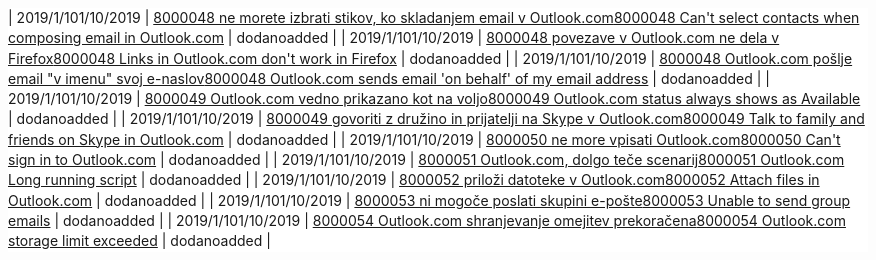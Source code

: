 | <span data-ttu-id="c92af-534">2019/1/10</span><span class="sxs-lookup"><span data-stu-id="c92af-534">1/10/2019</span></span> | [<span data-ttu-id="c92af-535">8000048 ne morete izbrati stikov, ko skladanjem email v Outlook.com</span><span class="sxs-lookup"><span data-stu-id="c92af-535">8000048 Can't select contacts when composing email in Outlook.com</span></span>](/AlchemyInsights/8000048-can-t-select-contacts-when-composing-email-in-outlook-com) | <span data-ttu-id="c92af-536">dodano</span><span class="sxs-lookup"><span data-stu-id="c92af-536">added</span></span> |
| <span data-ttu-id="c92af-537">2019/1/10</span><span class="sxs-lookup"><span data-stu-id="c92af-537">1/10/2019</span></span> | [<span data-ttu-id="c92af-538">8000048 povezave v Outlook.com ne dela v Firefox</span><span class="sxs-lookup"><span data-stu-id="c92af-538">8000048 Links in Outlook.com don't work in Firefox</span></span>](/AlchemyInsights/8000048-links-in-outlook-com-don-t-work-in-firefox) | <span data-ttu-id="c92af-539">dodano</span><span class="sxs-lookup"><span data-stu-id="c92af-539">added</span></span> |
| <span data-ttu-id="c92af-540">2019/1/10</span><span class="sxs-lookup"><span data-stu-id="c92af-540">1/10/2019</span></span> | [<span data-ttu-id="c92af-541">8000048 Outlook.com pošlje email "v imenu" svoj e-naslov</span><span class="sxs-lookup"><span data-stu-id="c92af-541">8000048 Outlook.com sends email 'on behalf' of my email address</span></span>](/AlchemyInsights/8000048-outlook-com-sends-email-on-behalf-of-my-email-address) | <span data-ttu-id="c92af-542">dodano</span><span class="sxs-lookup"><span data-stu-id="c92af-542">added</span></span> |
| <span data-ttu-id="c92af-543">2019/1/10</span><span class="sxs-lookup"><span data-stu-id="c92af-543">1/10/2019</span></span> | [<span data-ttu-id="c92af-544">8000049 Outlook.com vedno prikazano kot na voljo</span><span class="sxs-lookup"><span data-stu-id="c92af-544">8000049 Outlook.com status always shows as Available</span></span>](/AlchemyInsights/8000049-outlook-com-status-always-shows-as-available) | <span data-ttu-id="c92af-545">dodano</span><span class="sxs-lookup"><span data-stu-id="c92af-545">added</span></span> |
| <span data-ttu-id="c92af-546">2019/1/10</span><span class="sxs-lookup"><span data-stu-id="c92af-546">1/10/2019</span></span> | [<span data-ttu-id="c92af-547">8000049 govoriti z družino in prijatelji na Skype v Outlook.com</span><span class="sxs-lookup"><span data-stu-id="c92af-547">8000049 Talk to family and friends on Skype in Outlook.com</span></span>](/AlchemyInsights/8000049-talk-to-family-and-friends-on-skype-in-outlook-com) | <span data-ttu-id="c92af-548">dodano</span><span class="sxs-lookup"><span data-stu-id="c92af-548">added</span></span> |
| <span data-ttu-id="c92af-549">2019/1/10</span><span class="sxs-lookup"><span data-stu-id="c92af-549">1/10/2019</span></span> | [<span data-ttu-id="c92af-550">8000050 ne more vpisati Outlook.com</span><span class="sxs-lookup"><span data-stu-id="c92af-550">8000050 Can't sign in to Outlook.com</span></span>](/AlchemyInsights/8000050-can-t-sign-in-to-outlook-com) | <span data-ttu-id="c92af-551">dodano</span><span class="sxs-lookup"><span data-stu-id="c92af-551">added</span></span> |
| <span data-ttu-id="c92af-552">2019/1/10</span><span class="sxs-lookup"><span data-stu-id="c92af-552">1/10/2019</span></span> | [<span data-ttu-id="c92af-553">8000051 Outlook.com, dolgo teče scenarij</span><span class="sxs-lookup"><span data-stu-id="c92af-553">8000051 Outlook.com Long running script</span></span>](/AlchemyInsights/8000051-outlook-com-long-running-script) | <span data-ttu-id="c92af-554">dodano</span><span class="sxs-lookup"><span data-stu-id="c92af-554">added</span></span> |
| <span data-ttu-id="c92af-555">2019/1/10</span><span class="sxs-lookup"><span data-stu-id="c92af-555">1/10/2019</span></span> | [<span data-ttu-id="c92af-556">8000052 priloži datoteke v Outlook.com</span><span class="sxs-lookup"><span data-stu-id="c92af-556">8000052 Attach files in Outlook.com</span></span>](/AlchemyInsights/8000052-attach-files-in-outlook-com) | <span data-ttu-id="c92af-557">dodano</span><span class="sxs-lookup"><span data-stu-id="c92af-557">added</span></span> |
| <span data-ttu-id="c92af-558">2019/1/10</span><span class="sxs-lookup"><span data-stu-id="c92af-558">1/10/2019</span></span> | [<span data-ttu-id="c92af-559">8000053 ni mogoče poslati skupini e-pošte</span><span class="sxs-lookup"><span data-stu-id="c92af-559">8000053 Unable to send group emails</span></span>](/AlchemyInsights/8000053-unable-to-send-group-emails) | <span data-ttu-id="c92af-560">dodano</span><span class="sxs-lookup"><span data-stu-id="c92af-560">added</span></span> |
| <span data-ttu-id="c92af-561">2019/1/10</span><span class="sxs-lookup"><span data-stu-id="c92af-561">1/10/2019</span></span> | [<span data-ttu-id="c92af-562">8000054 Outlook.com shranjevanje omejitev prekoračena</span><span class="sxs-lookup"><span data-stu-id="c92af-562">8000054 Outlook.com storage limit exceeded</span></span>](/AlchemyInsights/8000054-outlook-com-storage-limit-exceeded) | <span data-ttu-id="c92af-563">dodano</span><span class="sxs-lookup"><span data-stu-id="c92af-563">added</span></span> |
